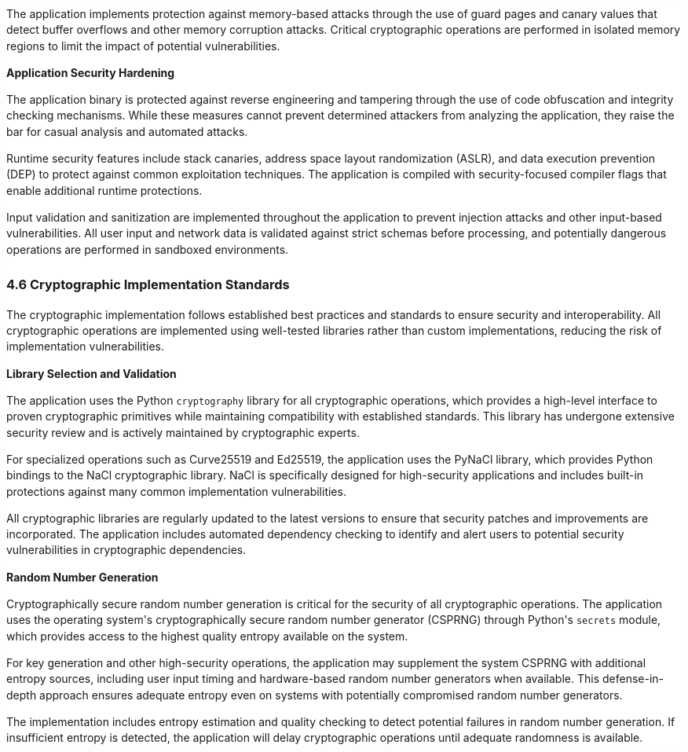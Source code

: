 The application implements protection against memory-based attacks through the use of guard pages and canary values that detect buffer overflows and other memory corruption attacks. Critical cryptographic operations are performed in isolated memory regions to limit the impact of potential vulnerabilities.

**Application Security Hardening**

The application binary is protected against reverse engineering and tampering through the use of code obfuscation and integrity checking mechanisms. While these measures cannot prevent determined attackers from analyzing the application, they raise the bar for casual analysis and automated attacks.

Runtime security features include stack canaries, address space layout randomization (ASLR), and data execution prevention (DEP) to protect against common exploitation techniques. The application is compiled with security-focused compiler flags that enable additional runtime protections.

Input validation and sanitization are implemented throughout the application to prevent injection attacks and other input-based vulnerabilities. All user input and network data is validated against strict schemas before processing, and potentially dangerous operations are performed in sandboxed environments.

### 4.6 Cryptographic Implementation Standards

The cryptographic implementation follows established best practices and standards to ensure security and interoperability. All cryptographic operations are implemented using well-tested libraries rather than custom implementations, reducing the risk of implementation vulnerabilities.

**Library Selection and Validation**

The application uses the Python `cryptography` library for all cryptographic operations, which provides a high-level interface to proven cryptographic primitives while maintaining compatibility with established standards. This library has undergone extensive security review and is actively maintained by cryptographic experts.

For specialized operations such as Curve25519 and Ed25519, the application uses the PyNaCl library, which provides Python bindings to the NaCl cryptographic library. NaCl is specifically designed for high-security applications and includes built-in protections against many common implementation vulnerabilities.

All cryptographic libraries are regularly updated to the latest versions to ensure that security patches and improvements are incorporated. The application includes automated dependency checking to identify and alert users to potential security vulnerabilities in cryptographic dependencies.

**Random Number Generation**

Cryptographically secure random number generation is critical for the security of all cryptographic operations. The application uses the operating system's cryptographically secure random number generator (CSPRNG) through Python's `secrets` module, which provides access to the highest quality entropy available on the system.

For key generation and other high-security operations, the application may supplement the system CSPRNG with additional entropy sources, including user input timing and hardware-based random number generators when available. This defense-in-depth approach ensures adequate entropy even on systems with potentially compromised random number generators.

The implementation includes entropy estimation and quality checking to detect potential failures in random number generation. If insufficient entropy is detected, the application will delay cryptographic operations until adequate randomness is available.
